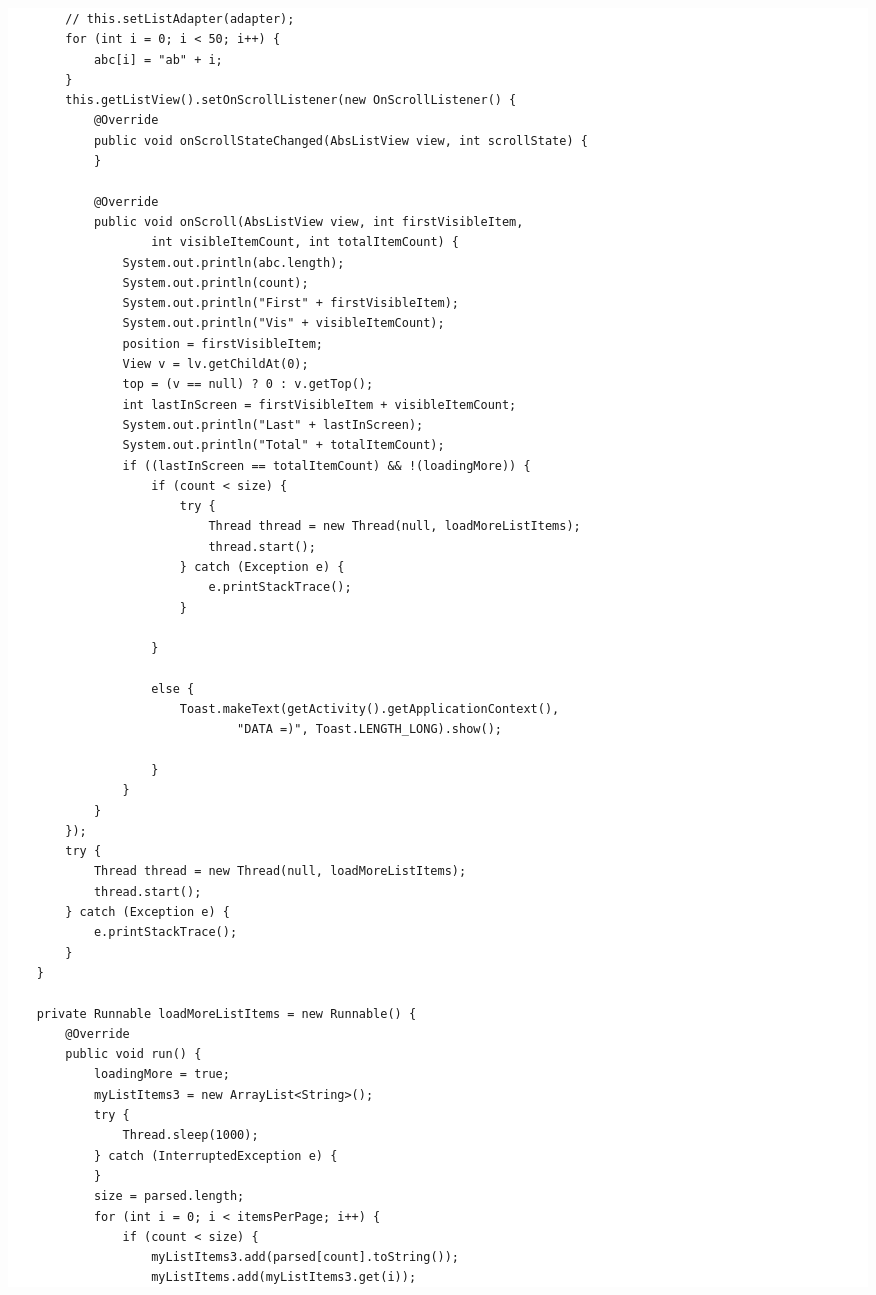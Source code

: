 ```
        // this.setListAdapter(adapter);
        for (int i = 0; i < 50; i++) {
            abc[i] = "ab" + i;
        }
        this.getListView().setOnScrollListener(new OnScrollListener() {
            @Override
            public void onScrollStateChanged(AbsListView view, int scrollState) {
            }

            @Override
            public void onScroll(AbsListView view, int firstVisibleItem,
                    int visibleItemCount, int totalItemCount) {
                System.out.println(abc.length);
                System.out.println(count);
                System.out.println("First" + firstVisibleItem);
                System.out.println("Vis" + visibleItemCount);
                position = firstVisibleItem;
                View v = lv.getChildAt(0);
                top = (v == null) ? 0 : v.getTop();
                int lastInScreen = firstVisibleItem + visibleItemCount;
                System.out.println("Last" + lastInScreen);
                System.out.println("Total" + totalItemCount);
                if ((lastInScreen == totalItemCount) && !(loadingMore)) {
                    if (count < size) {
                        try {
                            Thread thread = new Thread(null, loadMoreListItems);
                            thread.start();
                        } catch (Exception e) {
                            e.printStackTrace();
                        }

                    }

                    else {
                        Toast.makeText(getActivity().getApplicationContext(),
                                "DATA =)", Toast.LENGTH_LONG).show();

                    }
                }
            }
        });
        try {
            Thread thread = new Thread(null, loadMoreListItems);
            thread.start();
        } catch (Exception e) {
            e.printStackTrace();
        }
    }

    private Runnable loadMoreListItems = new Runnable() {
        @Override
        public void run() {
            loadingMore = true;
            myListItems3 = new ArrayList<String>();
            try {
                Thread.sleep(1000);
            } catch (InterruptedException e) {
            }
            size = parsed.length;
            for (int i = 0; i < itemsPerPage; i++) {
                if (count < size) {
                    myListItems3.add(parsed[count].toString());
                    myListItems.add(myListItems3.get(i));
```